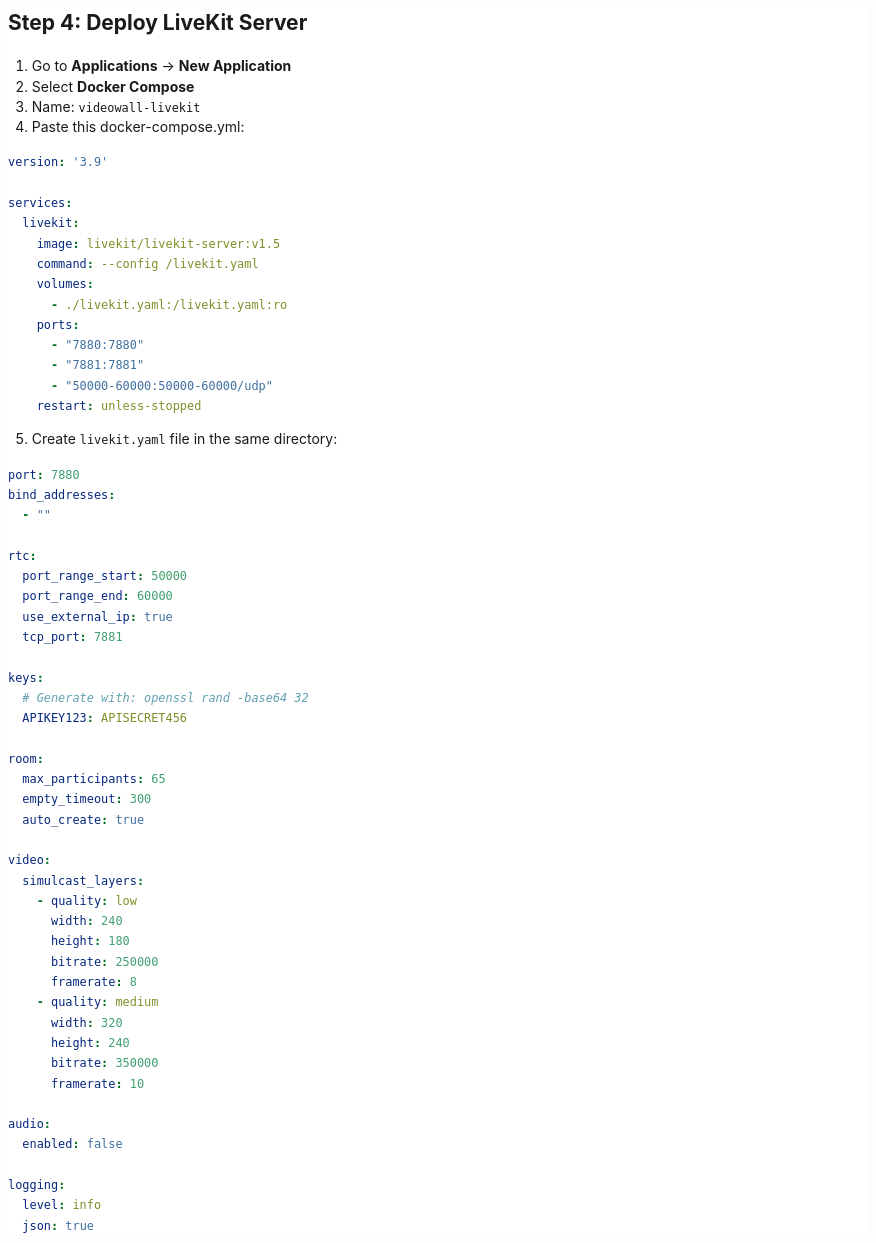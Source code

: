 ## Step 4: Deploy LiveKit Server

1. Go to **Applications** → **New Application**
2. Select **Docker Compose**
3. Name: `videowall-livekit`
4. Paste this docker-compose.yml:

```yaml
version: '3.9'

services:
  livekit:
    image: livekit/livekit-server:v1.5
    command: --config /livekit.yaml
    volumes:
      - ./livekit.yaml:/livekit.yaml:ro
    ports:
      - "7880:7880"
      - "7881:7881"
      - "50000-60000:50000-60000/udp"
    restart: unless-stopped
```

5. Create `livekit.yaml` file in the same directory:

```yaml
port: 7880
bind_addresses:
  - ""

rtc:
  port_range_start: 50000
  port_range_end: 60000
  use_external_ip: true
  tcp_port: 7881

keys:
  # Generate with: openssl rand -base64 32
  APIKEY123: APISECRET456

room:
  max_participants: 65
  empty_timeout: 300
  auto_create: true

video:
  simulcast_layers:
    - quality: low
      width: 240
      height: 180
      bitrate: 250000
      framerate: 8
    - quality: medium
      width: 320
      height: 240
      bitrate: 350000
      framerate: 10

audio:
  enabled: false

logging:
  level: info
  json: true

```